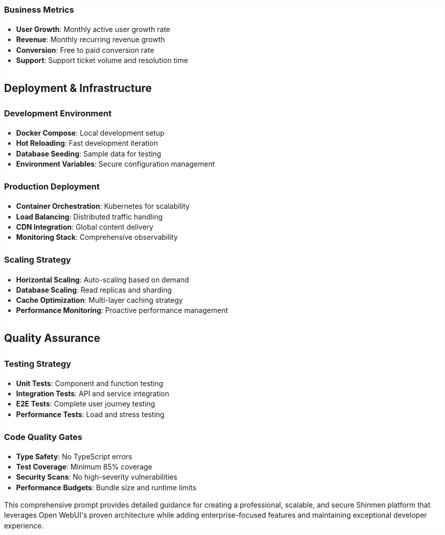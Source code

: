 ### Business Metrics
- **User Growth**: Monthly active user growth rate
- **Revenue**: Monthly recurring revenue growth
- **Conversion**: Free to paid conversion rate
- **Support**: Support ticket volume and resolution time

## Deployment & Infrastructure

### Development Environment
- **Docker Compose**: Local development setup
- **Hot Reloading**: Fast development iteration
- **Database Seeding**: Sample data for testing
- **Environment Variables**: Secure configuration management

### Production Deployment
- **Container Orchestration**: Kubernetes for scalability
- **Load Balancing**: Distributed traffic handling
- **CDN Integration**: Global content delivery
- **Monitoring Stack**: Comprehensive observability

### Scaling Strategy
- **Horizontal Scaling**: Auto-scaling based on demand
- **Database Scaling**: Read replicas and sharding
- **Cache Optimization**: Multi-layer caching strategy
- **Performance Monitoring**: Proactive performance management

## Quality Assurance

### Testing Strategy
- **Unit Tests**: Component and function testing
- **Integration Tests**: API and service integration
- **E2E Tests**: Complete user journey testing
- **Performance Tests**: Load and stress testing

### Code Quality Gates
- **Type Safety**: No TypeScript errors
- **Test Coverage**: Minimum 85% coverage
- **Security Scans**: No high-severity vulnerabilities
- **Performance Budgets**: Bundle size and runtime limits

This comprehensive prompt provides detailed guidance for creating a professional, scalable, and secure Shinmen platform that leverages Open WebUI's proven architecture while adding enterprise-focused features and maintaining exceptional developer experience.